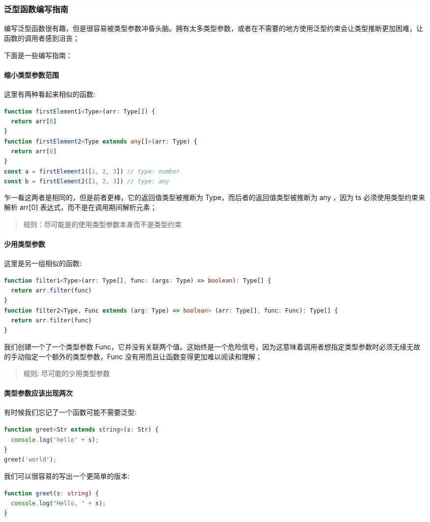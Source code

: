 ### 泛型函数编写指南

编写泛型函数很有趣，但是很容易被类型参数冲昏头脑。拥有太多类型参数，或者在不需要的地方使用泛型约束会让类型推断更加困难，让函数的调用者感到沮丧；

下面是一些编写指南：

#### 缩小类型参数范围

这里有两种看起来相似的函数:

```typescript
function firstElement1<Type>(arr: Type[]) {
  return arr[0]
}
function firstElement2<Type extends any[]>(arr: Type) {
  return arr[0]
}
const a = firstElement1([1, 2, 3]) // type: number
const b = firstElement2([1, 2, 3]) // type: any
```

乍一看这两者是相同的，但是前者更棒，它的返回值类型被推断为 Type，而后者的返回值类型被推断为 any ，因为 ts 必须使用类型约束来解析 arr[0] 表达式，而不是在调用期间解析元素；

> 规则：尽可能是的使用类型参数本身而不是类型约束

#### 少用类型参数

这里是另一组相似的函数:

```typescript
function filter1<Type>(arr: Type[], func: (args: Type) => boolean): Type[] {
  return arr.filter(func)
}
function filter2<Type, Func extends (arg: Type) => boolean> (arr: Type[], func: Func): Type[] {
  return arr.filter(func)
}
```

我们创建一个了一个类型参数 Func，它并没有关联两个值。这始终是一个危险信号，因为这意味着调用者想指定类型参数时必须无缘无故的手动指定一个额外的类型参数，Func 没有用而且让函数变得更加难以阅读和理解；

> 规则: 尽可能的少用类型参数

#### 类型参数应该出现两次

有时候我们忘记了一个函数可能不需要泛型:

```typescript
function greet<Str extends string>(s: Str) {
  console.log('hello' + s);
}
greet('world');
```

我们可以很容易的写出一个更简单的版本:

```typescript
function greet(s: string) {
  console.log("Hello, " + s);
}
```
